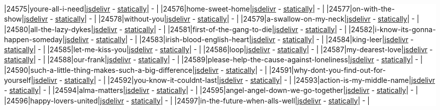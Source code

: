 |24575|youre-all-i-need|[jsdelivr](https://cdn.jsdelivr.net/gh/dbchord/c3-1-3/20001-25000/24501-25000/youre-all-i-need.webp) - [statically](https://cdn.statically.io/gh/dbchord/c3-1-3/i/20001-25000/24501-25000/youre-all-i-need.webp)| - |
|24576|home-sweet-home|[jsdelivr](https://cdn.jsdelivr.net/gh/dbchord/c3-1-3/20001-25000/24501-25000/home-sweet-home.webp) - [statically](https://cdn.statically.io/gh/dbchord/c3-1-3/i/20001-25000/24501-25000/home-sweet-home.webp)| - |
|24577|on-with-the-show|[jsdelivr](https://cdn.jsdelivr.net/gh/dbchord/c3-1-3/20001-25000/24501-25000/on-with-the-show.webp) - [statically](https://cdn.statically.io/gh/dbchord/c3-1-3/i/20001-25000/24501-25000/on-with-the-show.webp)| - |
|24578|without-you|[jsdelivr](https://cdn.jsdelivr.net/gh/dbchord/c3-1-3/20001-25000/24501-25000/without-you.webp) - [statically](https://cdn.statically.io/gh/dbchord/c3-1-3/i/20001-25000/24501-25000/without-you.webp)| - |
|24579|a-swallow-on-my-neck|[jsdelivr](https://cdn.jsdelivr.net/gh/dbchord/c3-1-3/20001-25000/24501-25000/a-swallow-on-my-neck.webp) - [statically](https://cdn.statically.io/gh/dbchord/c3-1-3/i/20001-25000/24501-25000/a-swallow-on-my-neck.webp)| - |
|24580|all-the-lazy-dykes|[jsdelivr](https://cdn.jsdelivr.net/gh/dbchord/c3-1-3/20001-25000/24501-25000/all-the-lazy-dykes.webp) - [statically](https://cdn.statically.io/gh/dbchord/c3-1-3/i/20001-25000/24501-25000/all-the-lazy-dykes.webp)| - |
|24581|first-of-the-gang-to-die|[jsdelivr](https://cdn.jsdelivr.net/gh/dbchord/c3-1-3/20001-25000/24501-25000/first-of-the-gang-to-die.webp) - [statically](https://cdn.statically.io/gh/dbchord/c3-1-3/i/20001-25000/24501-25000/first-of-the-gang-to-die.webp)| - |
|24582|i-know-its-gonna-happen-someday|[jsdelivr](https://cdn.jsdelivr.net/gh/dbchord/c3-1-3/20001-25000/24501-25000/i-know-its-gonna-happen-someday.webp) - [statically](https://cdn.statically.io/gh/dbchord/c3-1-3/i/20001-25000/24501-25000/i-know-its-gonna-happen-someday.webp)| - |
|24583|irish-blood-english-heart|[jsdelivr](https://cdn.jsdelivr.net/gh/dbchord/c3-1-3/20001-25000/24501-25000/irish-blood-english-heart.webp) - [statically](https://cdn.statically.io/gh/dbchord/c3-1-3/i/20001-25000/24501-25000/irish-blood-english-heart.webp)| - |
|24584|king-leer|[jsdelivr](https://cdn.jsdelivr.net/gh/dbchord/c3-1-3/20001-25000/24501-25000/king-leer.webp) - [statically](https://cdn.statically.io/gh/dbchord/c3-1-3/i/20001-25000/24501-25000/king-leer.webp)| - |
|24585|let-me-kiss-you|[jsdelivr](https://cdn.jsdelivr.net/gh/dbchord/c3-1-3/20001-25000/24501-25000/let-me-kiss-you.webp) - [statically](https://cdn.statically.io/gh/dbchord/c3-1-3/i/20001-25000/24501-25000/let-me-kiss-you.webp)| - |
|24586|loop|[jsdelivr](https://cdn.jsdelivr.net/gh/dbchord/c3-1-3/20001-25000/24501-25000/loop.webp) - [statically](https://cdn.statically.io/gh/dbchord/c3-1-3/i/20001-25000/24501-25000/loop.webp)| - |
|24587|my-dearest-love|[jsdelivr](https://cdn.jsdelivr.net/gh/dbchord/c3-1-3/20001-25000/24501-25000/my-dearest-love.webp) - [statically](https://cdn.statically.io/gh/dbchord/c3-1-3/i/20001-25000/24501-25000/my-dearest-love.webp)| - |
|24588|our-frank|[jsdelivr](https://cdn.jsdelivr.net/gh/dbchord/c3-1-3/20001-25000/24501-25000/our-frank.webp) - [statically](https://cdn.statically.io/gh/dbchord/c3-1-3/i/20001-25000/24501-25000/our-frank.webp)| - |
|24589|please-help-the-cause-against-loneliness|[jsdelivr](https://cdn.jsdelivr.net/gh/dbchord/c3-1-3/20001-25000/24501-25000/please-help-the-cause-against-loneliness.webp) - [statically](https://cdn.statically.io/gh/dbchord/c3-1-3/i/20001-25000/24501-25000/please-help-the-cause-against-loneliness.webp)| - |
|24590|such-a-little-thing-makes-such-a-big-difference|[jsdelivr](https://cdn.jsdelivr.net/gh/dbchord/c3-1-3/20001-25000/24501-25000/such-a-little-thing-makes-such-a-big-difference.webp) - [statically](https://cdn.statically.io/gh/dbchord/c3-1-3/i/20001-25000/24501-25000/such-a-little-thing-makes-such-a-big-difference.webp)| - |
|24591|why-dont-you-find-out-for-yourself|[jsdelivr](https://cdn.jsdelivr.net/gh/dbchord/c3-1-3/20001-25000/24501-25000/why-dont-you-find-out-for-yourself.webp) - [statically](https://cdn.statically.io/gh/dbchord/c3-1-3/i/20001-25000/24501-25000/why-dont-you-find-out-for-yourself.webp)| - |
|24592|you-know-it-couldnt-last|[jsdelivr](https://cdn.jsdelivr.net/gh/dbchord/c3-1-3/20001-25000/24501-25000/you-know-it-couldnt-last.webp) - [statically](https://cdn.statically.io/gh/dbchord/c3-1-3/i/20001-25000/24501-25000/you-know-it-couldnt-last.webp)| - |
|24593|action-is-my-middle-name|[jsdelivr](https://cdn.jsdelivr.net/gh/dbchord/c3-1-3/20001-25000/24501-25000/action-is-my-middle-name.webp) - [statically](https://cdn.statically.io/gh/dbchord/c3-1-3/i/20001-25000/24501-25000/action-is-my-middle-name.webp)| - |
|24594|alma-matters|[jsdelivr](https://cdn.jsdelivr.net/gh/dbchord/c3-1-3/20001-25000/24501-25000/alma-matters.webp) - [statically](https://cdn.statically.io/gh/dbchord/c3-1-3/i/20001-25000/24501-25000/alma-matters.webp)| - |
|24595|angel-angel-down-we-go-together|[jsdelivr](https://cdn.jsdelivr.net/gh/dbchord/c3-1-3/20001-25000/24501-25000/angel-angel-down-we-go-together.webp) - [statically](https://cdn.statically.io/gh/dbchord/c3-1-3/i/20001-25000/24501-25000/angel-angel-down-we-go-together.webp)| - |
|24596|happy-lovers-united|[jsdelivr](https://cdn.jsdelivr.net/gh/dbchord/c3-1-3/20001-25000/24501-25000/happy-lovers-united.webp) - [statically](https://cdn.statically.io/gh/dbchord/c3-1-3/i/20001-25000/24501-25000/happy-lovers-united.webp)| - |
|24597|in-the-future-when-alls-well|[jsdelivr](https://cdn.jsdelivr.net/gh/dbchord/c3-1-3/20001-25000/24501-25000/in-the-future-when-alls-well.webp) - [statically](https://cdn.statically.io/gh/dbchord/c3-1-3/i/20001-25000/24501-25000/in-the-future-when-alls-well.webp)| - |